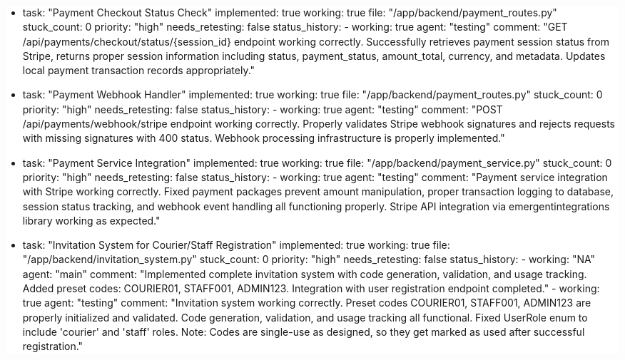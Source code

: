   - task: "Payment Checkout Status Check"
    implemented: true
    working: true
    file: "/app/backend/payment_routes.py"
    stuck_count: 0
    priority: "high"
    needs_retesting: false
    status_history:
        - working: true
          agent: "testing"
          comment: "GET /api/payments/checkout/status/{session_id} endpoint working correctly. Successfully retrieves payment session status from Stripe, returns proper session information including status, payment_status, amount_total, currency, and metadata. Updates local payment transaction records appropriately."

  - task: "Payment Webhook Handler"
    implemented: true
    working: true
    file: "/app/backend/payment_routes.py"
    stuck_count: 0
    priority: "high"
    needs_retesting: false
    status_history:
        - working: true
          agent: "testing"
          comment: "POST /api/payments/webhook/stripe endpoint working correctly. Properly validates Stripe webhook signatures and rejects requests with missing signatures with 400 status. Webhook processing infrastructure is properly implemented."

  - task: "Payment Service Integration"
    implemented: true
    working: true
    file: "/app/backend/payment_service.py"
    stuck_count: 0
    priority: "high"
    needs_retesting: false
    status_history:
        - working: true
          agent: "testing"
          comment: "Payment service integration with Stripe working correctly. Fixed payment packages prevent amount manipulation, proper transaction logging to database, session status tracking, and webhook event handling all functioning properly. Stripe API integration via emergentintegrations library working as expected."

  - task: "Invitation System for Courier/Staff Registration"
    implemented: true
    working: true
    file: "/app/backend/invitation_system.py"
    stuck_count: 0
    priority: "high"
    needs_retesting: false
    status_history:
        - working: "NA"
          agent: "main"
          comment: "Implemented complete invitation system with code generation, validation, and usage tracking. Added preset codes: COURIER01, STAFF001, ADMIN123. Integration with user registration endpoint completed."
        - working: true
          agent: "testing"
          comment: "Invitation system working correctly. Preset codes COURIER01, STAFF001, ADMIN123 are properly initialized and validated. Code generation, validation, and usage tracking all functional. Fixed UserRole enum to include 'courier' and 'staff' roles. Note: Codes are single-use as designed, so they get marked as used after successful registration."
